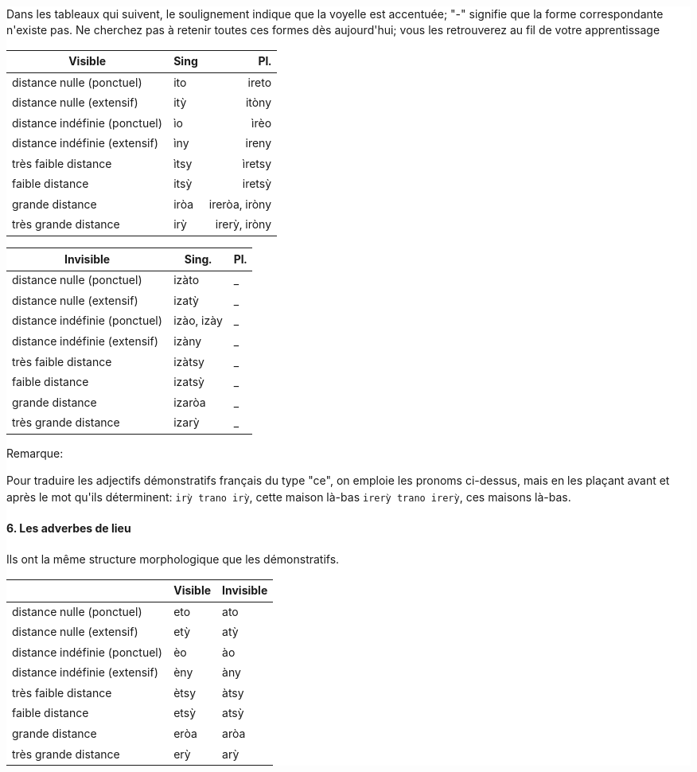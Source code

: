 Dans les tableaux qui suivent, le soulignement indique que la
voyelle est accentuée; "-" signifie que la forme correspondante
n'existe pas. Ne cherchez pas à retenir toutes ces formes dès
aujourd'hui; vous les retrouverez au fil de votre apprentissage

| Visible                       | Sing  | Pl.        |
|-------------------------------|-------|-----------:|
| distance nulle (ponctuel)     |  ito  | ireto      |
| distance nulle (extensif)     |  itỳ  | itòny      |
| distance indéfinie (ponctuel) | ìo    | ìrèo       |
| distance indéfinie (extensif) | ìny   | ireny      |
| très faible distance          | ìtsy  | ìretsy     |
| faible distance               | itsỳ  | iretsỳ     |
| grande distance               | iròa  | ireròa, iròny |
| très grande distance          | irỳ   | irerỳ, iròny  |

| Invisible                     | Sing.      | Pl. |
|-------------------------------|------------|-----|
| distance nulle (ponctuel)     |  izàto     | _   |
| distance nulle (extensif)     |  izatỳ     | _   |
| distance indéfinie (ponctuel) | izào, izày | _   |
| distance indéfinie (extensif) | izàny      | _   |
| très faible distance          | izàtsy     | _   |
| faible distance               | izatsỳ     | _   |
| grande distance               | izaròa     | _   |
| très grande distance          | izarỳ      | _   |


Remarque:

Pour traduire les adjectifs démonstratifs français du type "ce", 
on emploie les pronoms ci-dessus, mais en les plaçant avant 
et après le mot qu'ils déterminent:
`irỳ trano irỳ`, cette maison là-bas
`irerỳ trano irerỳ`, ces maisons là-bas.

#### 6. Les adverbes de lieu

Ils ont la même structure morphologique que les démonstratifs.


|                               | Visible    | Invisible |
|-------------------------------|------------|-----------|
| distance nulle (ponctuel)     | eto        | ato       |
| distance nulle (extensif)     | etỳ        | atỳ       |
| distance indéfinie (ponctuel) | èo         | ào        |
| distance indéfinie (extensif) | èny        | àny       |
| très faible distance          | ètsy       | àtsy      |
| faible distance               | etsỳ       | atsỳ      |
| grande distance               | eròa       | aròa      |
| très grande distance          | erỳ        | arỳ       |